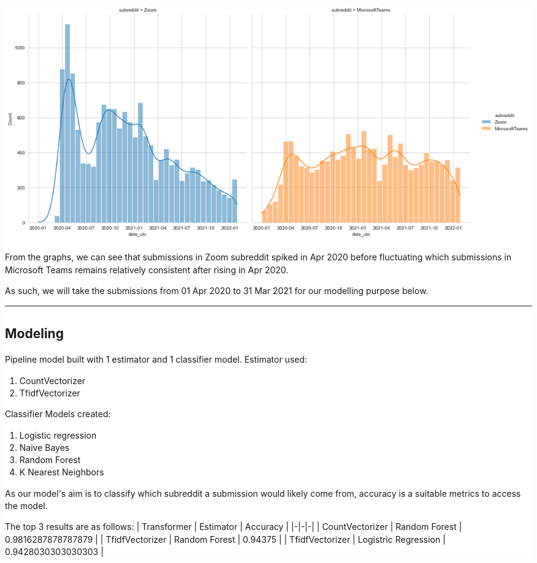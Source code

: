 ![image](./images/time_period.png)<br>

From the graphs, we can see that submissions in Zoom subreddit spiked in Apr 2020 before fluctuating which submissions in Microsoft Teams remains relatively consistent after rising in Apr 2020.

As such, we will take the submissions from 01 Apr 2020 to 31 Mar 2021 for our modelling purpose below.

---

## Modeling

Pipeline model built with 1 estimator and 1 classifier model.
Estimator used:
1. CountVectorizer
2. TfidfVectorizer

Classifier Models created:
1. Logistic regression
2. Naive Bayes
3. Random Forest
4. K Nearest Neighbors

As our model's aim is to classify which subreddit a submission would likely come from, accuracy is a suitable metrics to access the model.

The top 3 results are as follows:
| Transformer | Estimator | Accuracy |
|-|-|-|
| CountVectorizer | Random Forest | 0.9816287878787879 |
| TfidfVectorizer | Random Forest | 0.94375 |
| TfidfVectorizer | Logistric Regression | 0.9428030303030303 |
